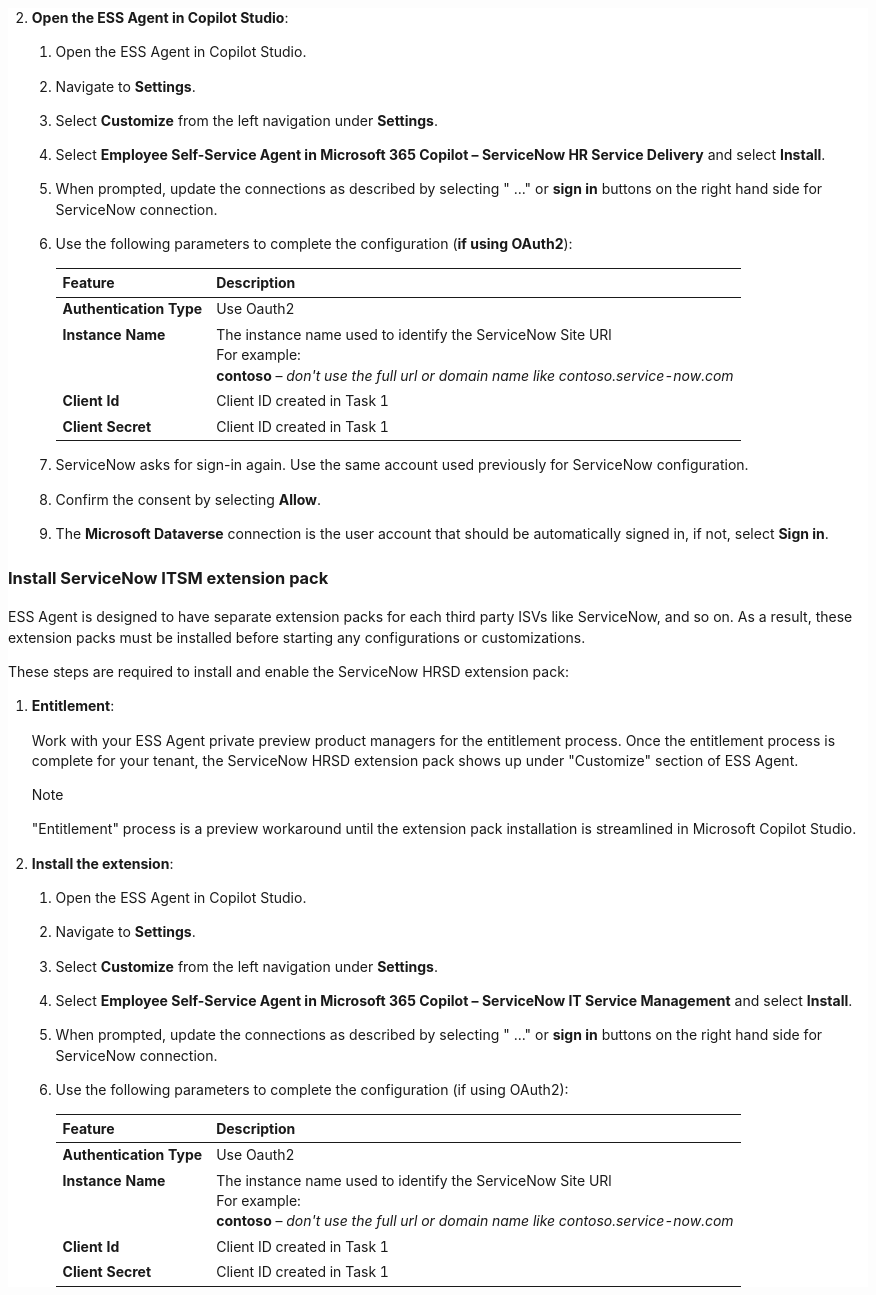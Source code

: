 2. **Open the ESS Agent in Copilot Studio**:

   1. Open the ESS Agent in Copilot Studio.
   2. Navigate to **Settings**.   
   3. Select **Customize** from the left navigation under **Settings**.
   4. Select **Employee Self-Service Agent in Microsoft 365 Copilot – ServiceNow HR Service Delivery** and select **Install**.
   5. When prompted, update the connections as described by selecting " ..." or **sign in** buttons on the right hand side for ServiceNow connection.
   6. Use the following parameters to complete the configuration (**if using OAuth2**):

      | Feature                 | Description |
      |-------------------------|-------------|
      | **Authentication Type** | Use Oauth2 |
      | **Instance Name**       | The instance name used to identify the ServiceNow Site URl <br>For example:</br>**contoso** – *don't use the full url or domain name like contoso.service-now.com* |
      | **Client Id**           | Client ID created in Task 1 |
      | **Client Secret**       | Client ID created in Task 1 |

   7. ServiceNow asks for sign-in again. Use the same account used previously for ServiceNow configuration.
   8. Confirm the consent by selecting **Allow**.
   9. The **Microsoft Dataverse** connection is the user account that should be automatically signed in, if not, select **Sign in**.

### Install ServiceNow ITSM extension pack

ESS Agent is designed to have separate extension packs for each third party ISVs like ServiceNow, and so on. As a result, these extension packs must be installed before starting any configurations or customizations.

These steps are required to install and enable the ServiceNow HRSD extension pack:

1. **Entitlement**:

   Work with your ESS Agent private preview product managers for the entitlement process. Once the entitlement process is complete for your tenant, the ServiceNow HRSD extension pack shows up under "Customize" section of ESS Agent.

   > [!NOTE]
   > "Entitlement" process is a preview workaround until the extension pack installation is streamlined in Microsoft Copilot Studio.

2. **Install the extension**:
   1. Open the ESS Agent in Copilot Studio.   
   2. Navigate to **Settings**.   
   3. Select **Customize** from the left navigation under **Settings**.
   4. Select **Employee Self-Service Agent in Microsoft 365 Copilot – ServiceNow IT Service Management** and select **Install**.
   5. When prompted, update the connections as described by selecting " ..." or **sign in** buttons on the right hand side for ServiceNow connection.
   6. Use the following parameters to complete the configuration (if using OAuth2):

      | Feature | Description |
      |---------|---------|
      | **Authentication Type** | Use Oauth2 |
      | **Instance Name** | The instance name used to identify the ServiceNow Site URl <br>For example:</br>**contoso** – *don't use the full url or domain name like contoso.service-now.com* |
      | **Client Id** | Client ID created in Task 1 |
      | **Client Secret** | Client ID created in Task 1 |
